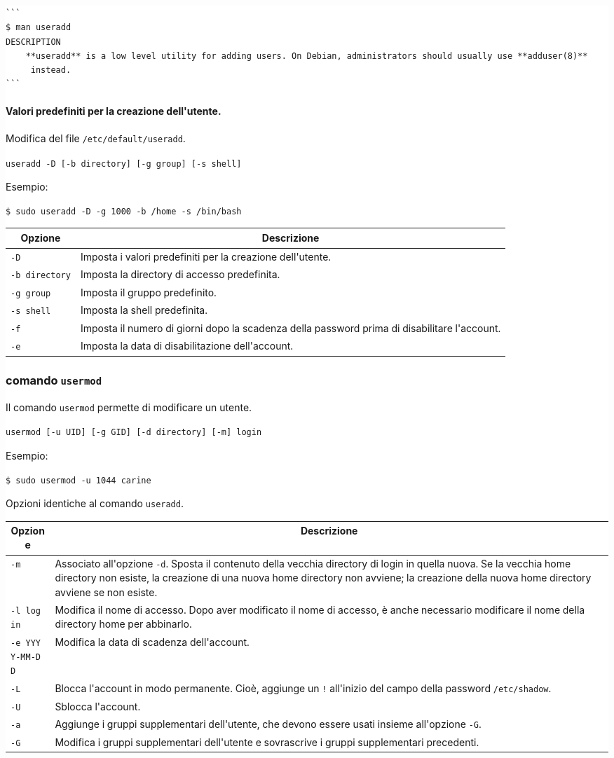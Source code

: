     ```
    $ man useradd
    DESCRIPTION
        **useradd** is a low level utility for adding users. On Debian, administrators should usually use **adduser(8)**
         instead.
    ```

#### Valori predefiniti per la creazione dell'utente.

Modifica del file `/etc/default/useradd`.

```
useradd -D [-b directory] [-g group] [-s shell]
```

Esempio:

```
$ sudo useradd -D -g 1000 -b /home -s /bin/bash
```

| Opzione        | Descrizione                                                                                  |
| -------------- | -------------------------------------------------------------------------------------------- |
| `-D`           | Imposta i valori predefiniti per la creazione dell'utente.                                   |
| `-b directory` | Imposta la directory di accesso predefinita.                                                 |
| `-g group`     | Imposta il gruppo predefinito.                                                               |
| `-s shell`     | Imposta la shell predefinita.                                                                |
| `-f`           | Imposta il numero di giorni dopo la scadenza della password prima di disabilitare l'account. |
| `-e`           | Imposta la data di disabilitazione dell'account.                                             |

### comando `usermod`

Il comando `usermod` permette di modificare un utente.

```
usermod [-u UID] [-g GID] [-d directory] [-m] login
```

Esempio:

```
$ sudo usermod -u 1044 carine
```

Opzioni identiche al comando `useradd`.

| Opzione         | Descrizione                                                                                                                                                                                                                                                     |
| --------------- | --------------------------------------------------------------------------------------------------------------------------------------------------------------------------------------------------------------------------------------------------------------- |
| `-m`            | Associato all'opzione `-d`. Sposta il contenuto della vecchia directory di login in quella nuova. Se la vecchia home directory non esiste, la creazione di una nuova home directory non avviene; la creazione della nuova home directory avviene se non esiste. |
| `-l login`      | Modifica il nome di accesso. Dopo aver modificato il nome di accesso, è anche necessario modificare il nome della directory home per abbinarlo.                                                                                                                 |
| `-e YYYY-MM-DD` | Modifica la data di scadenza dell'account.                                                                                                                                                                                                                      |
| `-L`            | Blocca l'account in modo permanente. Cioè, aggiunge un `!` all'inizio del campo della password `/etc/shadow`.                                                                                                                                                   |
| `-U`            | Sblocca l'account.                                                                                                                                                                                                                                              |
| `-a`            | Aggiunge i gruppi supplementari dell'utente, che devono essere usati insieme all'opzione `-G`.                                                                                                                                                                  |
| `-G`            | Modifica i gruppi supplementari dell'utente e sovrascrive i gruppi supplementari precedenti.                                                                                                                                                                    |
